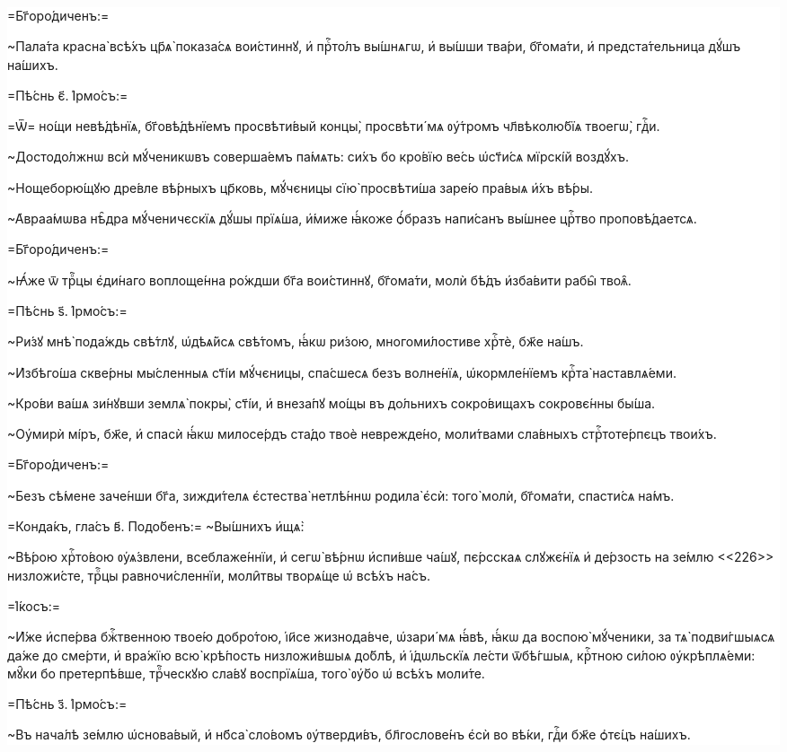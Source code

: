 =Бг҃оро́диченъ:=

~Пала́та красна̀ всѣ́хъ цр҃ѧ̀ показа́сѧ вои́стиннꙋ, и҆ прⷭ҇то́лъ вы́шнѧгѡ, и҆
вы́шши тва́ри, бг҃ома́ти, и҆ предста́тельница дꙋ́шъ на́шихъ.

=Пѣ́снь є҃. І҆рмо́съ:=

=Ѿ= но́щи невѣ́дѣнїѧ, бг҃овѣ́дѣнїемъ просвѣти́вый концы̀, просвѣти́ мѧ
ᲂу҆́тромъ чл҃вѣколю́бїѧ твоегѡ̀, гдⷭ҇и.

~Достодо́лжнѡ всѝ мꙋ́ченикѡвъ соверша́емъ па́мѧть: си́хъ бо кро́вїю ве́сь
ѡ҆ст҃и́сѧ мїрскі́й воздꙋ́хъ.

~Нощеборю́щꙋю дре́вле вѣ́рныхъ цр҃ковь, мꙋ́чєницы сїю̀ просвѣти́ша заре́ю
пра́выѧ и҆́хъ вѣ́ры.

~А҆враа́мѡва нѣ̑дра мꙋ́ченичєскїѧ дꙋ́шы прїѧ́ша, и҆́миже ꙗ҆́коже ѻ҆́бразъ
напи́санъ вы́шнее црⷭ҇тво проповѣ́даетсѧ.

=Бг҃оро́диченъ:=

~Ꙗ҆́же ѿ трⷪ҇цы є҆ди́наго воплоще́нна ро́ждши бг҃а вои́стиннꙋ, бг҃ома́ти, молѝ
бѣ́дъ и҆зба́вити рабы̑ твоѧ̑.

=Пѣ́снь ѕ҃. І҆рмо́съ:=

~Ри́зꙋ мнѣ̀ пода́ждь свѣ́тлꙋ, ѡ҆дѣѧ́йсѧ свѣ́томъ, ꙗ҆́кѡ ри́зою, многоми́лостиве
хрⷭ҇тѐ, бж҃е на́шъ.

~И҆збѣго́ша скве́рны мы́сленныѧ ст҃і́и мꙋ́чєницы, спа́сшесѧ безъ волне́нїѧ,
ѡ҆кормле́нїемъ крⷭ҇та̀ наставлѧ́еми.

~Кро́ви ва́шѧ зи́нꙋвши землѧ̀ покры̀, ст҃і́и, и҆ внеза́пꙋ мо́щы въ до́льнихъ
сокро́вищахъ сокровє́нны бы́ша.

~Оу҆мирѝ мі́ръ, бж҃е, и҆ спасѝ ꙗ҆́кѡ милосе́рдъ ста́до твоѐ неврежде́но,
моли́твами сла́вныхъ стрⷭ҇тоте́рпєцъ твои́хъ.

=Бг҃оро́диченъ:=

~Безъ сѣ́мене заче́нши бг҃а, зижди́телѧ є҆стества̀ нетлѣ́ннѡ родила̀ є҆сѝ:
того̀ молѝ, бг҃ома́ти, спасти́сѧ на́мъ.

=Конда́къ, гла́съ в҃. Подо́бенъ:= ~Вы́шнихъ и҆щѧ̀:

~Вѣ́рою хрⷭ҇то́вою ᲂу҆ѧ́звлени, всеблаже́ннїи, и҆ сегѡ̀ вѣ́рнѡ и҆спи́вше ча́шꙋ,
пє́рсскаѧ слꙋжє́нїѧ и҆ де́рзость на зе́млю <<226>> низложи́сте, трⷪ҇цы
равночи́сленнїи, моли̑твы творѧ́ще ѡ҆ всѣ́хъ на́съ.

=І҆́косъ:=

~И҆́же и҆спе́рва бжⷭ҇твенною твое́ю добро́тою, і҆и҃се жизнода́вче, ѡ҆зари́ мѧ
ꙗ҆́вѣ, ꙗ҆́кѡ да воспою̀ мꙋ́ченики, за тѧ̀ подви́гшыѧсѧ да́же до сме́рти, и҆
вра́жїю всю̀ крѣ́пость низложи́вшыѧ до́блѣ, и҆ і҆́дѡльскїѧ ле́сти ѿбѣ́гшыѧ,
крⷭ҇тною си́лою ᲂу҆крѣплѧ́еми: мꙋ̑ки бо претерпѣ́вше, трⷪ҇ческꙋю сла́вꙋ
воспрїѧ́ша, того̀ ᲂу҆̀бо ѡ҆ всѣ́хъ моли́те.

=Пѣ́снь з҃. І҆рмо́съ:=

~Въ нача́лѣ зе́млю ѡ҆снова́вый, и҆ нб҃са̀ сло́вомъ ᲂу҆тверди́въ, бл҃гослове́нъ
є҆сѝ во вѣ́ки, гдⷭ҇и бж҃е ѻ҆тє́цъ на́шихъ.
